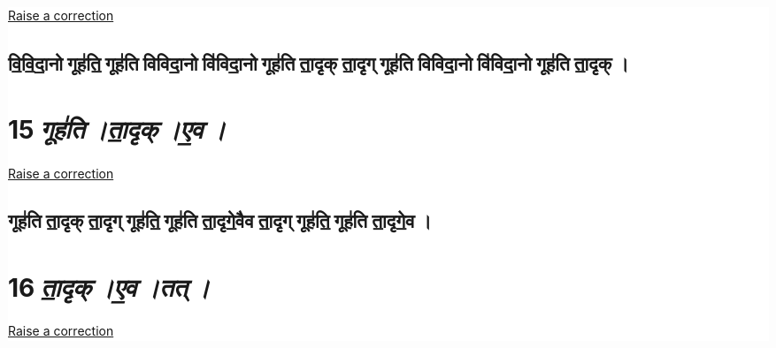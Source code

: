 

 [Raise a correction](https://github.com/hvram1/baraha2unicode/issues/new?title=TS+1.5.2.3-14&body=%E0%A4%B5%E0%A4%BF%E0%A5%92%E0%A4%B5%E0%A4%BF%E0%A5%92%E0%A4%A6%E0%A4%BE%E0%A5%92%E0%A4%A8%E0%A4%83+%E0%A5%A4%E0%A4%97%E0%A5%82%E0%A4%B9%E0%A5%91%E0%A4%A4%E0%A4%BF+%E0%A5%A4%E0%A4%A4%E0%A4%BE%E0%A5%92%E0%A4%A6%E0%A5%83%E0%A4%95%E0%A5%8D+%E0%A5%A4%0A%0A%0A%E0%A4%B5%E0%A4%BF%E0%A5%92%E0%A4%B5%E0%A4%BF%E0%A5%92%E0%A4%A6%E0%A4%BE%E0%A5%92%E0%A4%A8%E0%A5%8B+%E0%A4%97%E0%A5%82%E0%A4%B9%E0%A5%91%E0%A4%A4%E0%A4%BF%E0%A5%92+%E0%A4%97%E0%A5%82%E0%A4%B9%E0%A5%91%E0%A4%A4%E0%A4%BF+%E0%A4%B5%E0%A4%BF%E0%A4%B5%E0%A4%BF%E0%A4%A6%E0%A4%BE%E0%A5%92%E0%A4%A8%E0%A5%8B+%E0%A4%B5%E0%A4%BF%E0%A5%91%E0%A4%B5%E0%A4%BF%E0%A4%A6%E0%A4%BE%E0%A5%92%E0%A4%A8%E0%A5%8B+%E0%A4%97%E0%A5%82%E0%A4%B9%E0%A5%91%E0%A4%A4%E0%A4%BF+%E0%A4%A4%E0%A4%BE%E0%A5%92%E0%A4%A6%E0%A5%83%E0%A4%95%E0%A5%8D+%E0%A4%A4%E0%A4%BE%E0%A5%92%E0%A4%A6%E0%A5%83%E0%A4%97%E0%A5%8D+%E0%A4%97%E0%A5%82%E0%A4%B9%E0%A5%91%E0%A4%A4%E0%A4%BF+%E0%A4%B5%E0%A4%BF%E0%A4%B5%E0%A4%BF%E0%A4%A6%E0%A4%BE%E0%A5%92%E0%A4%A8%E0%A5%8B+%E0%A4%B5%E0%A4%BF%E0%A5%91%E0%A4%B5%E0%A4%BF%E0%A4%A6%E0%A4%BE%E0%A5%92%E0%A4%A8%E0%A5%8B+%E0%A4%97%E0%A5%82%E0%A4%B9%E0%A5%91%E0%A4%A4%E0%A4%BF+%E0%A4%A4%E0%A4%BE%E0%A5%92%E0%A4%A6%E0%A5%83%E0%A4%95%E0%A5%8D+%E0%A5%A4&labels=%E0%A4%A4%E0%A5%88%E0%A4%A4%E0%A5%8D%E0%A4%B0%E0%A4%BF%E0%A4%AF+%E0%A4%B8%E0%A4%82%E0%A4%B8%E0%A4%BF%E0%A4%A4%E0%A4%BE+%E0%A4%98%E0%A4%A8+%E0%A4%AA%E0%A4%BE%E0%A4%A0)

## वि॒वि॒दा॒नो गूह॑ति॒ गूह॑ति विविदा॒नो वि॑विदा॒नो गूह॑ति ता॒दृक् ता॒दृग् गूह॑ति विविदा॒नो वि॑विदा॒नो गूह॑ति ता॒दृक् । ##


# 15  _गूह॑ति ।ता॒दृक् ।ए॒व ।_ #  



 [Raise a correction](https://github.com/hvram1/baraha2unicode/issues/new?title=TS+1.5.2.3-15&body=%E0%A4%97%E0%A5%82%E0%A4%B9%E0%A5%91%E0%A4%A4%E0%A4%BF+%E0%A5%A4%E0%A4%A4%E0%A4%BE%E0%A5%92%E0%A4%A6%E0%A5%83%E0%A4%95%E0%A5%8D+%E0%A5%A4%E0%A4%8F%E0%A5%92%E0%A4%B5+%E0%A5%A4%0A%0A%0A%E0%A4%97%E0%A5%82%E0%A4%B9%E0%A5%91%E0%A4%A4%E0%A4%BF+%E0%A4%A4%E0%A4%BE%E0%A5%92%E0%A4%A6%E0%A5%83%E0%A4%95%E0%A5%8D+%E0%A4%A4%E0%A4%BE%E0%A5%92%E0%A4%A6%E0%A5%83%E0%A4%97%E0%A5%8D+%E0%A4%97%E0%A5%82%E0%A4%B9%E0%A5%91%E0%A4%A4%E0%A4%BF%E0%A5%92+%E0%A4%97%E0%A5%82%E0%A4%B9%E0%A5%91%E0%A4%A4%E0%A4%BF+%E0%A4%A4%E0%A4%BE%E0%A5%92%E0%A4%A6%E0%A5%83%E0%A4%97%E0%A5%87%E0%A5%92%E0%A4%B5%E0%A5%88%E0%A4%B5+%E0%A4%A4%E0%A4%BE%E0%A5%92%E0%A4%A6%E0%A5%83%E0%A4%97%E0%A5%8D+%E0%A4%97%E0%A5%82%E0%A4%B9%E0%A5%91%E0%A4%A4%E0%A4%BF%E0%A5%92+%E0%A4%97%E0%A5%82%E0%A4%B9%E0%A5%91%E0%A4%A4%E0%A4%BF+%E0%A4%A4%E0%A4%BE%E0%A5%92%E0%A4%A6%E0%A5%83%E0%A4%97%E0%A5%87%E0%A5%92%E0%A4%B5+%E0%A5%A4&labels=%E0%A4%A4%E0%A5%88%E0%A4%A4%E0%A5%8D%E0%A4%B0%E0%A4%BF%E0%A4%AF+%E0%A4%B8%E0%A4%82%E0%A4%B8%E0%A4%BF%E0%A4%A4%E0%A4%BE+%E0%A4%98%E0%A4%A8+%E0%A4%AA%E0%A4%BE%E0%A4%A0)

## गूह॑ति ता॒दृक् ता॒दृग् गूह॑ति॒ गूह॑ति ता॒दृगे॒वैव ता॒दृग् गूह॑ति॒ गूह॑ति ता॒दृगे॒व । ##


# 16  _ता॒दृक् ।ए॒व ।तत् ।_ #  



 [Raise a correction](https://github.com/hvram1/baraha2unicode/issues/new?title=TS+1.5.2.3-16&body=%E0%A4%A4%E0%A4%BE%E0%A5%92%E0%A4%A6%E0%A5%83%E0%A4%95%E0%A5%8D+%E0%A5%A4%E0%A4%8F%E0%A5%92%E0%A4%B5+%E0%A5%A4%E0%A4%A4%E0%A4%A4%E0%A5%8D+%E0%A5%A4%0A%0A%0A%E0%A4%A4%E0%A4%BE%E0%A5%92%E0%A4%A6%E0%A5%83%E0%A4%97%E0%A5%87%E0%A5%92%E0%A4%B5%E0%A5%88%E0%A4%B5+%E0%A4%A4%E0%A4%BE%E0%A5%92%E0%A4%A6%E0%A5%83%E0%A4%95%E0%A5%8D+%E0%A4%A4%E0%A4%BE%E0%A5%92%E0%A4%A6%E0%A5%83%E0%A4%97%E0%A5%87%E0%A5%92%E0%A4%B5+%E0%A4%A4%E0%A4%A4%E0%A5%8D+%E0%A4%A4%E0%A4%A6%E0%A5%87%E0%A5%92%E0%A4%B5+%E0%A4%A4%E0%A4%BE%E0%A5%92%E0%A4%A6%E0%A5%83%E0%A4%95%E0%A5%8D+%E0%A4%A4%E0%A4%BE%E0%A5%92%E0%A4%A6%E0%A5%83%E0%A4%97%E0%A5%87%E0%A5%92%E0%A4%B5+%E0%A4%A4%E0%A4%A4%E0%A5%8D+%E0%A5%A4&labels=%E0%A4%A4%E0%A5%88%E0%A4%A4%E0%A5%8D%E0%A4%B0%E0%A4%BF%E0%A4%AF+%E0%A4%B8%E0%A4%82%E0%A4%B8%E0%A4%BF%E0%A4%A4%E0%A4%BE+%E0%A4%98%E0%A4%A8+%E0%A4%AA%E0%A4%BE%E0%A4%A0)
